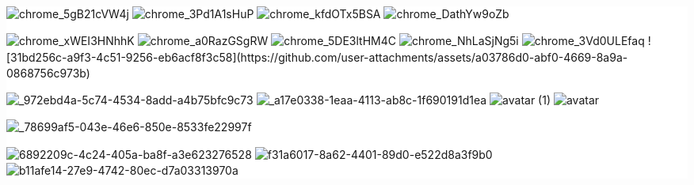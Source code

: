 ![chrome_5gB21cVW4j](https://github.com/user-attachments/assets/f12b5964-6393-4df2-a075-e4319e457cfc)
![chrome_3Pd1A1sHuP](https://github.com/user-attachments/assets/c09fec9d-828a-4897-987d-857dd5fb8601)
![chrome_kfdOTx5BSA](https://github.com/user-attachments/assets/e3f47203-b89b-4ffe-b0a8-8754c4990886)
![chrome_DathYw9oZb](https://github.com/user-attachments/assets/9ff7da24-3e83-4d84-87f4-d6f4c2cbfb73)

<img width="596" alt="chrome_xWEI3HNhhK" src="https://github.com/user-attachments/assets/cc9589ac-a44d-4439-a468-9f2596df7321" />

<img width="636" alt="chrome_a0RazGSgRW" src="https://github.com/user-attachments/assets/3f069caa-0203-4de1-8913-fa02ce8e05bd" />
<img width="547" alt="chrome_5DE3ltHM4C" src="https://github.com/user-attachments/assets/a5adb49d-5a80-468a-9bf1-b0265f34eac5" />
<img width="244" alt="chrome_NhLaSjNg5i" src="https://github.com/user-attachments/assets/2f33013a-bb46-4d44-ab33-b88e63f79089" />
<img width="556" alt="chrome_3Vd0ULEfaq" src="https://github.com/user-attachments/assets/a85159f8-f090-450b-af1c-72c3c1a7b937" />
![31bd256c-a9f3-4c51-9256-eb6acf8f3c58](https://github.com/user-attachments/assets/a03786d0-abf0-4669-8a9a-0868756c973b)

![_972ebd4a-5c74-4534-8add-a4b75bfc9c73](https://github.com/user-attachments/assets/3a7a3a88-1e94-49a9-8dba-3e5b54f7187a)
![_a17e0338-1eaa-4113-ab8c-1f690191d1ea](https://github.com/user-attachments/assets/e062a3b8-3e1a-4dd9-b3b7-cbbd12f8fcd3)
![avatar (1)](https://github.com/user-attachments/assets/4f4a16c9-0a11-42c9-9c59-7b01c8d3c520)
![avatar](https://github.com/user-attachments/assets/b929b5aa-00d3-4c4a-bf22-01d4d43f6305)

![_78699af5-043e-46e6-850e-8533fe22997f](https://github.com/user-attachments/assets/3ebea484-f527-40b4-86c7-ca60e27c9c5a)

![6892209c-4c24-405a-ba8f-a3e623276528](https://github.com/user-attachments/assets/464dee6b-a512-4831-b935-e8717f307e24)
![f31a6017-8a62-4401-89d0-e522d8a3f9b0](https://github.com/user-attachments/assets/a80d44cf-2d80-4b7e-82f2-24771edf0606)
![b11afe14-27e9-4742-80ec-d7a03313970a](https://github.com/user-attachments/assets/a992e5c2-2a6f-41e7-8239-fced58b55dd5)


































